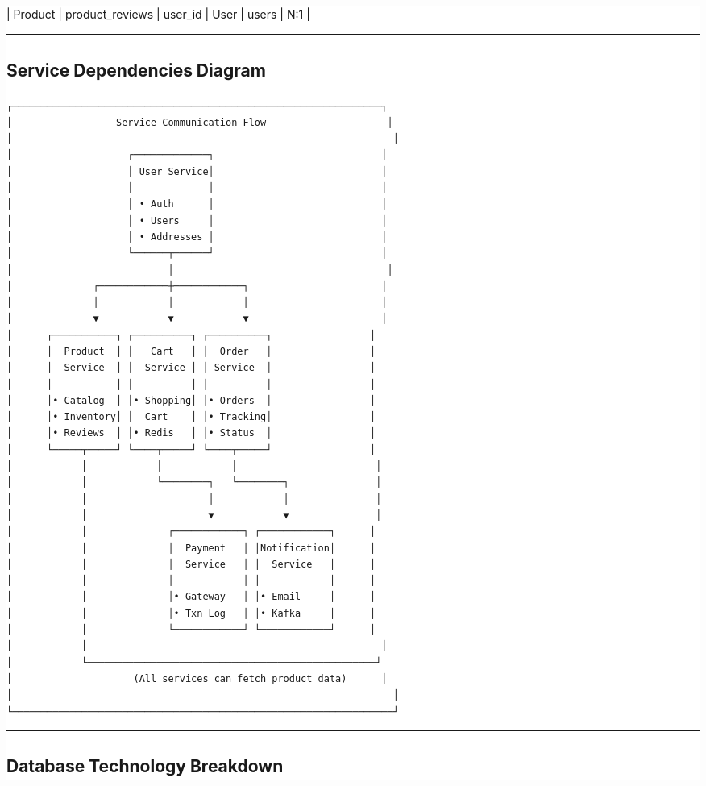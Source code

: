 | Product | product_reviews | user_id | User | users | N:1 |

---

## Service Dependencies Diagram

```
┌────────────────────────────────────────────────────────────────┐
│                  Service Communication Flow                     │
│                                                                  │
│                    ┌─────────────┐                             │
│                    │ User Service│                             │
│                    │             │                             │
│                    │ • Auth      │                             │
│                    │ • Users     │                             │
│                    │ • Addresses │                             │
│                    └──────┬──────┘                             │
│                           │                                     │
│              ┌────────────┼────────────┐                       │
│              │            │            │                       │
│              ▼            ▼            ▼                       │
│      ┌───────────┐ ┌──────────┐ ┌──────────┐                 │
│      │  Product  │ │   Cart   │ │  Order   │                 │
│      │  Service  │ │  Service │ │ Service  │                 │
│      │           │ │          │ │          │                 │
│      │• Catalog  │ │• Shopping│ │• Orders  │                 │
│      │• Inventory│ │  Cart    │ │• Tracking│                 │
│      │• Reviews  │ │• Redis   │ │• Status  │                 │
│      └─────┬─────┘ └────┬─────┘ └────┬─────┘                 │
│            │            │            │                        │
│            │            └────────┐   └────────┐               │
│            │                     │            │               │
│            │                     ▼            ▼               │
│            │              ┌────────────┐ ┌────────────┐      │
│            │              │  Payment   │ │Notification│      │
│            │              │  Service   │ │  Service   │      │
│            │              │            │ │            │      │
│            │              │• Gateway   │ │• Email     │      │
│            │              │• Txn Log   │ │• Kafka     │      │
│            │              └────────────┘ └────────────┘      │
│            │                                                   │
│            └──────────────────────────────────────────────────┘
│                     (All services can fetch product data)      │
│                                                                  │
└──────────────────────────────────────────────────────────────────┘
```

---

## Database Technology Breakdown
